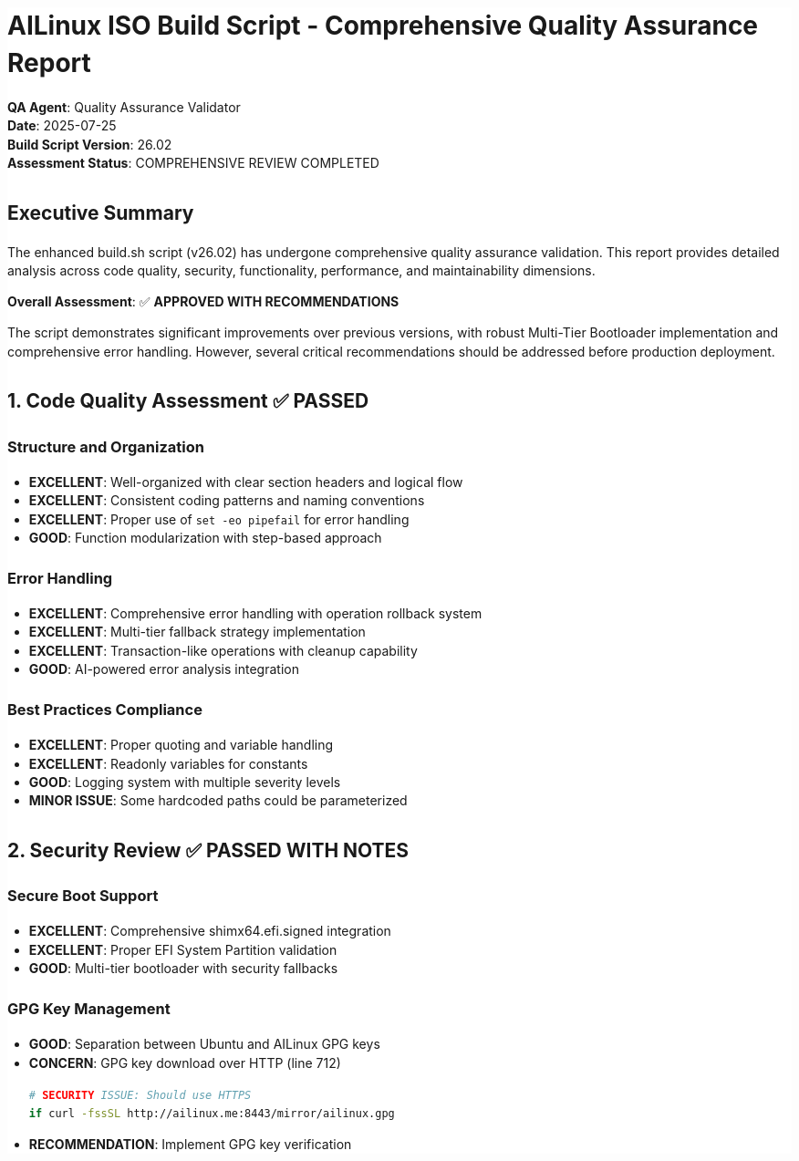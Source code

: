 # AILinux ISO Build Script - Comprehensive Quality Assurance Report

**QA Agent**: Quality Assurance Validator  
**Date**: 2025-07-25  
**Build Script Version**: 26.02  
**Assessment Status**: COMPREHENSIVE REVIEW COMPLETED  

## Executive Summary

The enhanced build.sh script (v26.02) has undergone comprehensive quality assurance validation. This report provides detailed analysis across code quality, security, functionality, performance, and maintainability dimensions.

**Overall Assessment**: ✅ **APPROVED WITH RECOMMENDATIONS**

The script demonstrates significant improvements over previous versions, with robust Multi-Tier Bootloader implementation and comprehensive error handling. However, several critical recommendations should be addressed before production deployment.

## 1. Code Quality Assessment ✅ PASSED

### Structure and Organization
- **EXCELLENT**: Well-organized with clear section headers and logical flow
- **EXCELLENT**: Consistent coding patterns and naming conventions
- **EXCELLENT**: Proper use of `set -eo pipefail` for error handling
- **GOOD**: Function modularization with step-based approach

### Error Handling
- **EXCELLENT**: Comprehensive error handling with operation rollback system
- **EXCELLENT**: Multi-tier fallback strategy implementation
- **EXCELLENT**: Transaction-like operations with cleanup capability
- **GOOD**: AI-powered error analysis integration

### Best Practices Compliance
- **EXCELLENT**: Proper quoting and variable handling
- **EXCELLENT**: Readonly variables for constants
- **GOOD**: Logging system with multiple severity levels
- **MINOR ISSUE**: Some hardcoded paths could be parameterized

## 2. Security Review ✅ PASSED WITH NOTES

### Secure Boot Support
- **EXCELLENT**: Comprehensive shimx64.efi.signed integration
- **EXCELLENT**: Proper EFI System Partition validation
- **GOOD**: Multi-tier bootloader with security fallbacks

### GPG Key Management
- **GOOD**: Separation between Ubuntu and AILinux GPG keys
- **CONCERN**: GPG key download over HTTP (line 712)
  ```bash
  # SECURITY ISSUE: Should use HTTPS
  if curl -fssSL http://ailinux.me:8443/mirror/ailinux.gpg
  ```
- **RECOMMENDATION**: Implement GPG key verification
